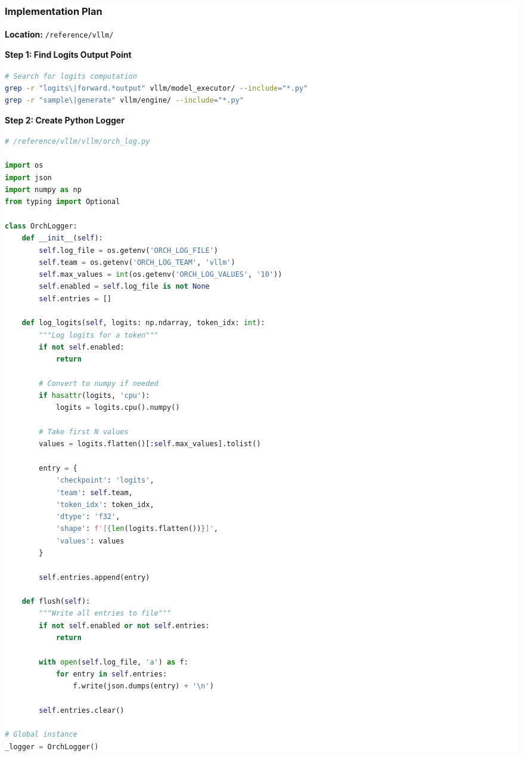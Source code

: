 ### Implementation Plan

**Location:** `/reference/vllm/`

**Step 1: Find Logits Output Point**
```bash
# Search for logits computation
grep -r "logits\|forward.*output" vllm/model_executor/ --include="*.py"
grep -r "sample\|generate" vllm/engine/ --include="*.py"
```

**Step 2: Create Python Logger**
```python
# /reference/vllm/vllm/orch_log.py

import os
import json
import numpy as np
from typing import Optional

class OrchLogger:
    def __init__(self):
        self.log_file = os.getenv('ORCH_LOG_FILE')
        self.team = os.getenv('ORCH_LOG_TEAM', 'vllm')
        self.max_values = int(os.getenv('ORCH_LOG_VALUES', '10'))
        self.enabled = self.log_file is not None
        self.entries = []
    
    def log_logits(self, logits: np.ndarray, token_idx: int):
        """Log logits for a token"""
        if not self.enabled:
            return
        
        # Convert to numpy if needed
        if hasattr(logits, 'cpu'):
            logits = logits.cpu().numpy()
        
        # Take first N values
        values = logits.flatten()[:self.max_values].tolist()
        
        entry = {
            'checkpoint': 'logits',
            'team': self.team,
            'token_idx': token_idx,
            'dtype': 'f32',
            'shape': f'[{len(logits.flatten())}]',
            'values': values
        }
        
        self.entries.append(entry)
    
    def flush(self):
        """Write all entries to file"""
        if not self.enabled or not self.entries:
            return
        
        with open(self.log_file, 'a') as f:
            for entry in self.entries:
                f.write(json.dumps(entry) + '\n')
        
        self.entries.clear()

# Global instance
_logger = OrchLogger()

```
